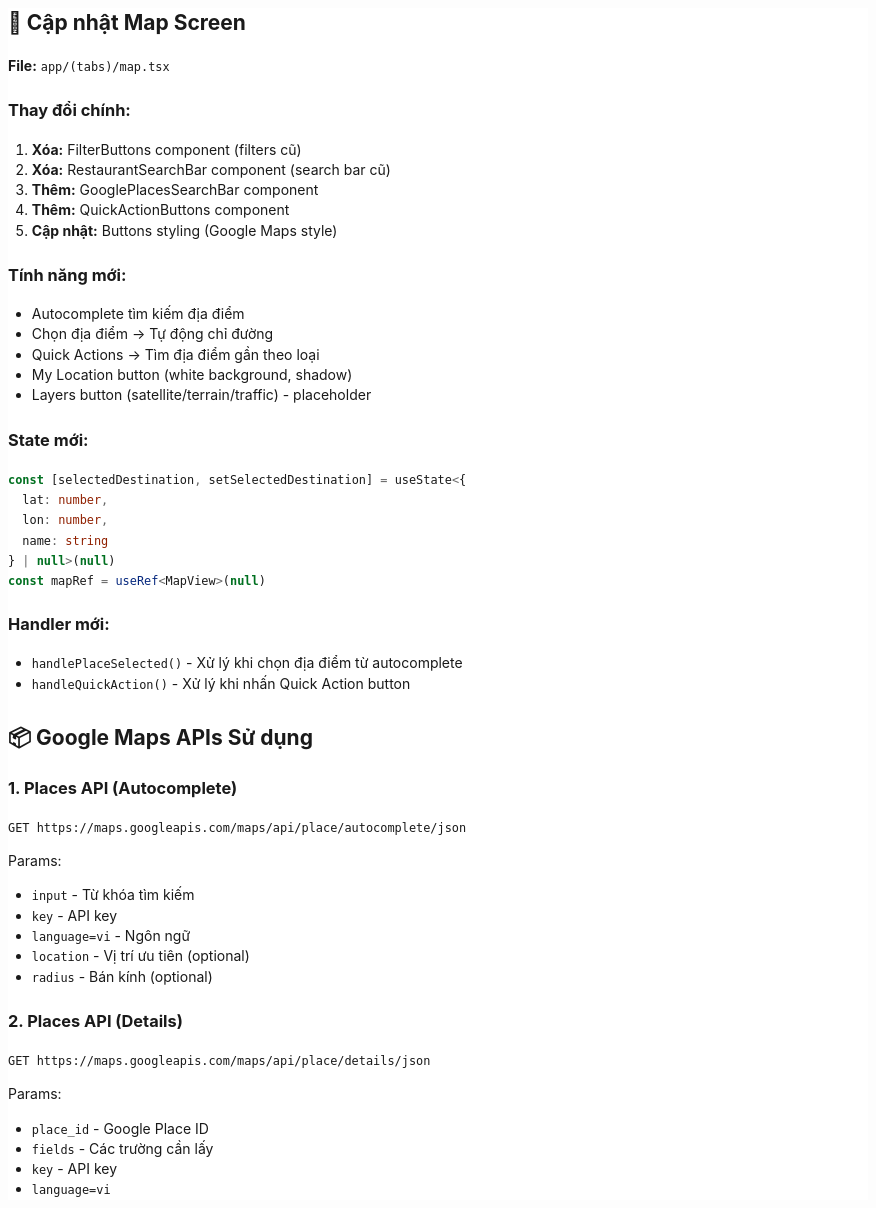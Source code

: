 ## 🔧 Cập nhật Map Screen

**File:** `app/(tabs)/map.tsx`

### Thay đổi chính:
1. **Xóa:** FilterButtons component (filters cũ)
2. **Xóa:** RestaurantSearchBar component (search bar cũ)
3. **Thêm:** GooglePlacesSearchBar component
4. **Thêm:** QuickActionButtons component
5. **Cập nhật:** Buttons styling (Google Maps style)

### Tính năng mới:
- Autocomplete tìm kiếm địa điểm
- Chọn địa điểm → Tự động chỉ đường
- Quick Actions → Tìm địa điểm gần theo loại
- My Location button (white background, shadow)
- Layers button (satellite/terrain/traffic) - placeholder

### State mới:
```typescript
const [selectedDestination, setSelectedDestination] = useState<{
  lat: number, 
  lon: number, 
  name: string
} | null>(null)
const mapRef = useRef<MapView>(null)
```

### Handler mới:
- `handlePlaceSelected()` - Xử lý khi chọn địa điểm từ autocomplete
- `handleQuickAction()` - Xử lý khi nhấn Quick Action button

## 📦 Google Maps APIs Sử dụng

### 1. Places API (Autocomplete)
```
GET https://maps.googleapis.com/maps/api/place/autocomplete/json
```
Params:
- `input` - Từ khóa tìm kiếm
- `key` - API key
- `language=vi` - Ngôn ngữ
- `location` - Vị trí ưu tiên (optional)
- `radius` - Bán kính (optional)

### 2. Places API (Details)
```
GET https://maps.googleapis.com/maps/api/place/details/json
```
Params:
- `place_id` - Google Place ID
- `fields` - Các trường cần lấy
- `key` - API key
- `language=vi`
